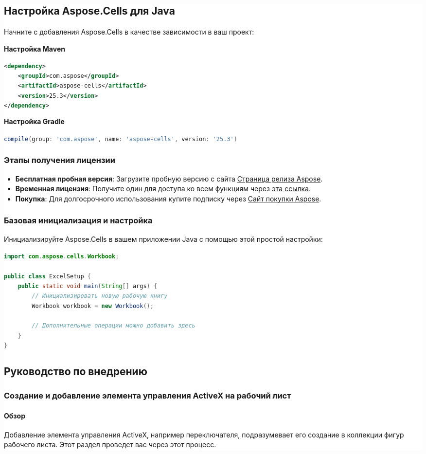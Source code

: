 ## Настройка Aspose.Cells для Java

Начните с добавления Aspose.Cells в качестве зависимости в ваш проект:

**Настройка Maven**
```xml
<dependency>
    <groupId>com.aspose</groupId>
    <artifactId>aspose-cells</artifactId>
    <version>25.3</version>
</dependency>
```

**Настройка Gradle**
```gradle
compile(group: 'com.aspose', name: 'aspose-cells', version: '25.3')
```

### Этапы получения лицензии
- **Бесплатная пробная версия**: Загрузите пробную версию с сайта [Страница релиза Aspose](https://releases.aspose.com/cells/java/).
- **Временная лицензия**: Получите один для доступа ко всем функциям через [эта ссылка](https://purchase.aspose.com/temporary-license/).
- **Покупка**: Для долгосрочного использования купите подписку через [Сайт покупки Aspose](https://purchase.aspose.com/buy).

### Базовая инициализация и настройка

Инициализируйте Aspose.Cells в вашем приложении Java с помощью этой простой настройки:

```java
import com.aspose.cells.Workbook;

public class ExcelSetup {
    public static void main(String[] args) {
        // Инициализировать новую рабочую книгу
        Workbook workbook = new Workbook();
        
        // Дополнительные операции можно добавить здесь
    }
}
```

## Руководство по внедрению

### Создание и добавление элемента управления ActiveX на рабочий лист

#### Обзор
Добавление элемента управления ActiveX, например переключателя, подразумевает его создание в коллекции фигур рабочего листа. Этот раздел проведет вас через этот процесс.
